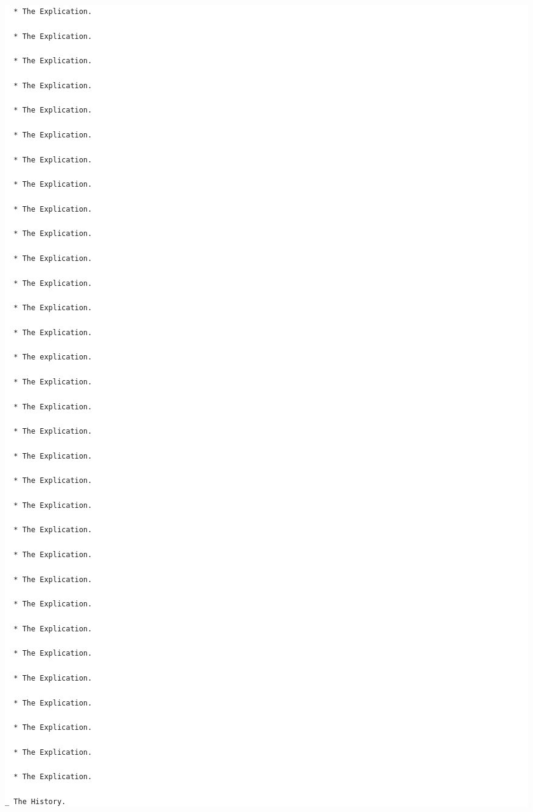       * The Explication.

      * The Explication.

      * The Explication.

      * The Explication.

      * The Explication.

      * The Explication.

      * The Explication.

      * The Explication.

      * The Explication.

      * The Explication.

      * The Explication.

      * The Explication.

      * The Explication.

      * The Explication.

      * The explication.

      * The Explication.

      * The Explication.

      * The Explication.

      * The Explication.

      * The Explication.

      * The Explication.

      * The Explication.

      * The Explication.

      * The Explication.

      * The Explication.

      * The Explication.

      * The Explication.

      * The Explication.

      * The Explication.

      * The Explication.

      * The Explication.

      * The Explication.

    _ The History.
